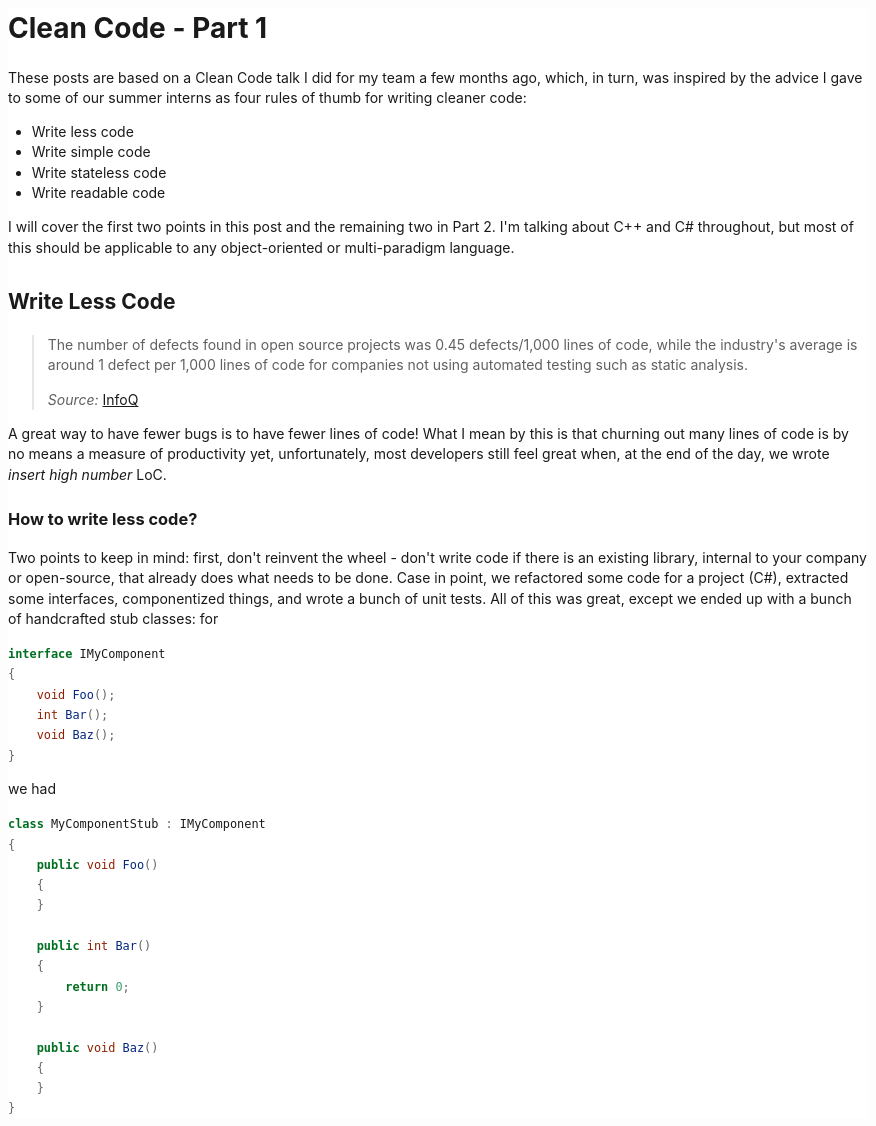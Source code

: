 # Clean Code - Part 1

These posts are based on a Clean Code talk I did for my team a few
months ago, which, in turn, was inspired by the advice I gave to some of
our summer interns as four rules of thumb for writing cleaner code:

* Write less code
* Write simple code
* Write stateless code
* Write readable code

I will cover the first two points in this post and the remaining two in
Part 2. I'm talking about C++ and C# throughout, but most of this
should be applicable to any object-oriented or multi-paradigm language.

## Write Less Code

> The number of defects found in open source projects was 0.45
> defects/1,000 lines of code, while the industry's average is around 1
> defect per 1,000 lines of code for companies not using automated
> testing such as static analysis.
>
> *Source:*
> [InfoQ](http://www.infoq.com/news/2012/03/Defects-Open-Source-Commercial)

A great way to have fewer bugs is to have fewer lines of code! What I
mean by this is that churning out many lines of code is by no means a
measure of productivity yet, unfortunately, most developers still feel
great when, at the end of the day, we wrote *insert high number* LoC.

### How to write less code?

Two points to keep in mind: first, don't reinvent the wheel - don't
write code if there is an existing library, internal to your company or
open-source, that already does what needs to be done. Case in point, we
refactored some code for a project (C#), extracted some interfaces,
componentized things, and wrote a bunch of unit tests. All of this was
great, except we ended up with a bunch of handcrafted stub classes: for

``` c#
interface IMyComponent
{
    void Foo();
    int Bar();
    void Baz();
}
```

we had

``` c#
class MyComponentStub : IMyComponent
{
    public void Foo()
    {
    }

    public int Bar()
    {
        return 0;
    }

    public void Baz()
    {
    }
}
```